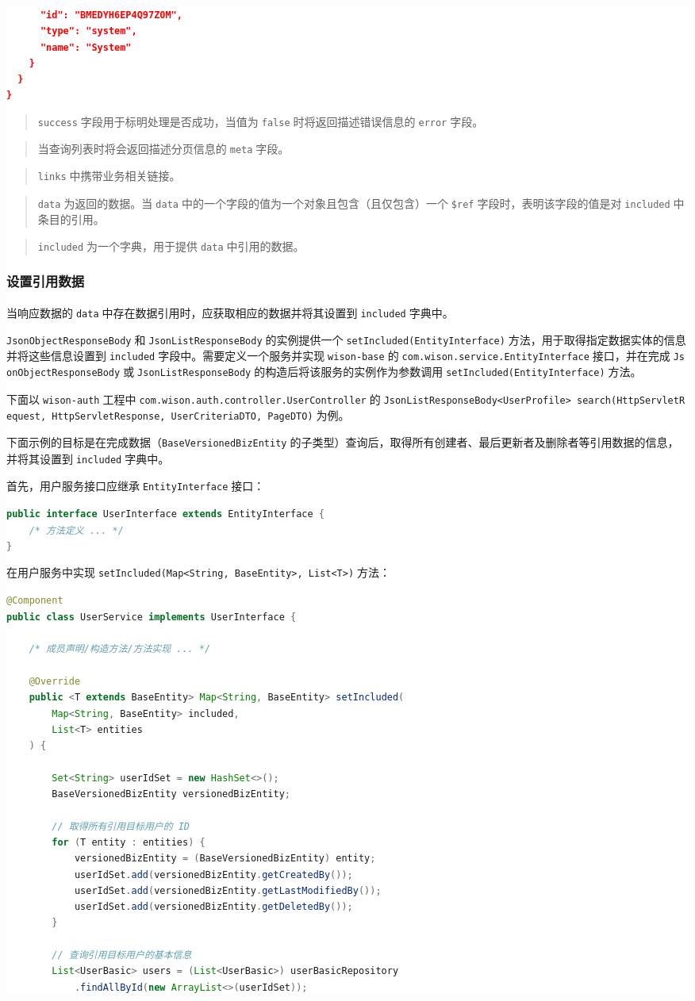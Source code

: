 ```json
      "id": "BMEDYH6EP4Q97Z0M",
      "type": "system",
      "name": "System"
    }
  }
}
```

> `success` 字段用于标明处理是否成功，当值为 `false` 时将返回描述错误信息的 `error` 字段。

> 当查询列表时将会返回描述分页信息的 `meta` 字段。

> `links` 中携带业务相关链接。

> `data` 为返回的数据。当 `data` 中的一个字段的值为一个对象且包含（且仅包含）一个 `$ref` 字段时，表明该字段的值是对 `included` 中条目的引用。

> `included` 为一个字典，用于提供 `data` 中引用的数据。

### 设置引用数据

当响应数据的 `data` 中存在数据引用时，应获取相应的数据并将其设置到 `included` 字典中。

`JsonObjectResponseBody` 和 `JsonListResponseBody` 的实例提供一个 `setIncluded(EntityInterface)` 方法，用于取得指定数据实体的信息并将这些信息设置到 `included` 字段中。需要定义一个服务并实现 `wison-base` 的 `com.wison.service.EntityInterface` 接口，并在完成 `JsonObjectResponseBody` 或 `JsonListResponseBody` 的构造后将该服务的实例作为参数调用 `setIncluded(EntityInterface)` 方法。

下面以 `wison-auth` 工程中 `com.wison.auth.controller.UserController` 的 `JsonListResponseBody<UserProfile> search(HttpServletRequest, HttpServletResponse, UserCriteriaDTO, PageDTO)` 为例。

下面示例的目标是在完成数据（`BaseVersionedBizEntity` 的子类型）查询后，取得所有创建者、最后更新者及删除者等引用数据的信息，并将其设置到 `included` 字典中。

首先，用户服务接口应继承 `EntityInterface` 接口：

```java
public interface UserInterface extends EntityInterface {
    /* 方法定义 ... */
}
```

在用户服务中实现 `setIncluded(Map<String, BaseEntity>, List<T>)` 方法：

```java
@Component
public class UserService implements UserInterface {

    /* 成员声明/构造方法/方法实现 ... */

    @Override
    public <T extends BaseEntity> Map<String, BaseEntity> setIncluded(
        Map<String, BaseEntity> included,
        List<T> entities
    ) {

        Set<String> userIdSet = new HashSet<>();
        BaseVersionedBizEntity versionedBizEntity;

        // 取得所有引用目标用户的 ID
        for (T entity : entities) {
            versionedBizEntity = (BaseVersionedBizEntity) entity;
            userIdSet.add(versionedBizEntity.getCreatedBy());
            userIdSet.add(versionedBizEntity.getLastModifiedBy());
            userIdSet.add(versionedBizEntity.getDeletedBy());
        }

        // 查询引用目标用户的基本信息
        List<UserBasic> users = (List<UserBasic>) userBasicRepository
            .findAllById(new ArrayList<>(userIdSet));

```